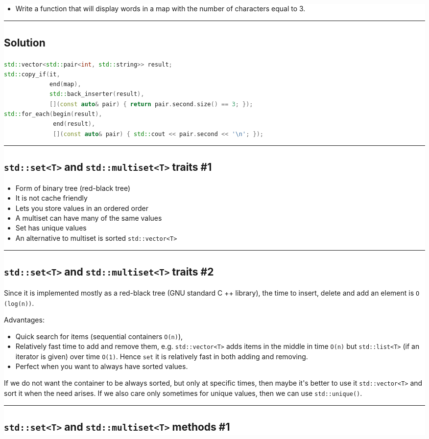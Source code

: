 
*  Write a function that will display words in a map with the number of characters equal to 3.

___

## Solution

```cpp
std::vector<std::pair<int, std::string>> result;
std::copy_if(it,
             end(map),
             std::back_inserter(result),
             [](const auto& pair) { return pair.second.size() == 3; });
std::for_each(begin(result),
              end(result),
              [](const auto& pair) { std::cout << pair.second << '\n'; });
```


___

## `std::set<T>` and `std::multiset<T>` traits #1

*  Form of binary tree (red-black tree)
*  It is not cache friendly
*  Lets you store values ​​in an ordered order
*  A multiset can have many of the same values
*  Set has unique values
*  An alternative to multiset is sorted <code>std::vector&lt;T&gt;</code>

___


## `std::set<T>` and `std::multiset<T>` traits #2

Since it is implemented mostly as a red-black tree (GNU standard C ++ library), the time to insert, delete and add an element is `O(log(n))`.

Advantages:


*  Quick search for items (sequential containers <code>O(n)</code>),
*  Relatively fast time to add and remove them, e.g. <code>std::vector&lt;T&gt;</code> adds items in the middle in time <code>O(n)</code> but <code>std::list&lt;T&gt;</code> (if an iterator is given) over time <code>O(1)</code>. Hence <code>set</code> it is relatively fast in both adding and removing.
*  Perfect when you want to always have sorted values.

If we do not want the container to be always sorted, but only at specific times, then maybe it's better to use it `std::vector<T>` and sort it when the need arises. If we also care only sometimes for unique values, then we can use `std::unique()`.


___

## `std::set<T>` and `std::multiset<T>` methods #1
